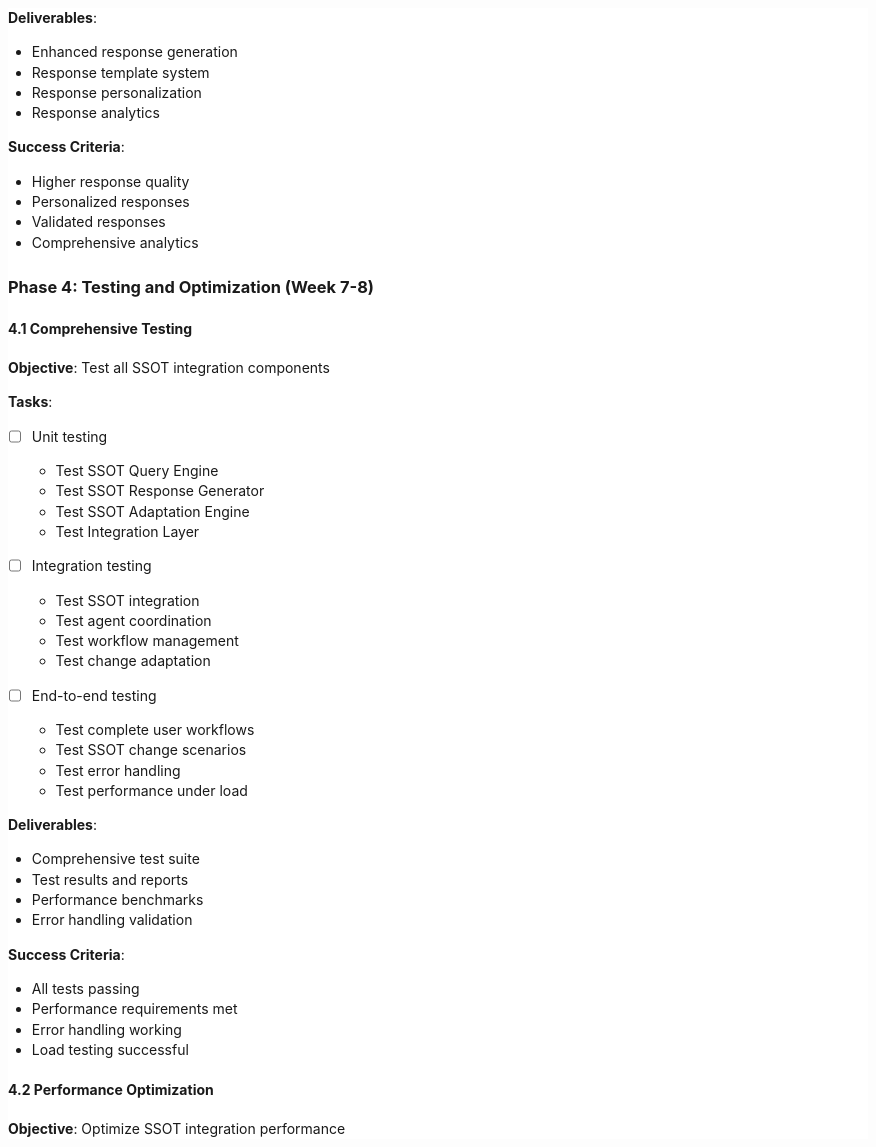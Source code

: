 **Deliverables**:

- Enhanced response generation
- Response template system
- Response personalization
- Response analytics

**Success Criteria**:

- Higher response quality
- Personalized responses
- Validated responses
- Comprehensive analytics

### Phase 4: Testing and Optimization (Week 7-8)

#### 4.1 Comprehensive Testing

**Objective**: Test all SSOT integration components

**Tasks**:

- [ ] Unit testing
  - Test SSOT Query Engine
  - Test SSOT Response Generator
  - Test SSOT Adaptation Engine
  - Test Integration Layer

- [ ] Integration testing
  - Test SSOT integration
  - Test agent coordination
  - Test workflow management
  - Test change adaptation

- [ ] End-to-end testing
  - Test complete user workflows
  - Test SSOT change scenarios
  - Test error handling
  - Test performance under load

**Deliverables**:

- Comprehensive test suite
- Test results and reports
- Performance benchmarks
- Error handling validation

**Success Criteria**:

- All tests passing
- Performance requirements met
- Error handling working
- Load testing successful

#### 4.2 Performance Optimization

**Objective**: Optimize SSOT integration performance
